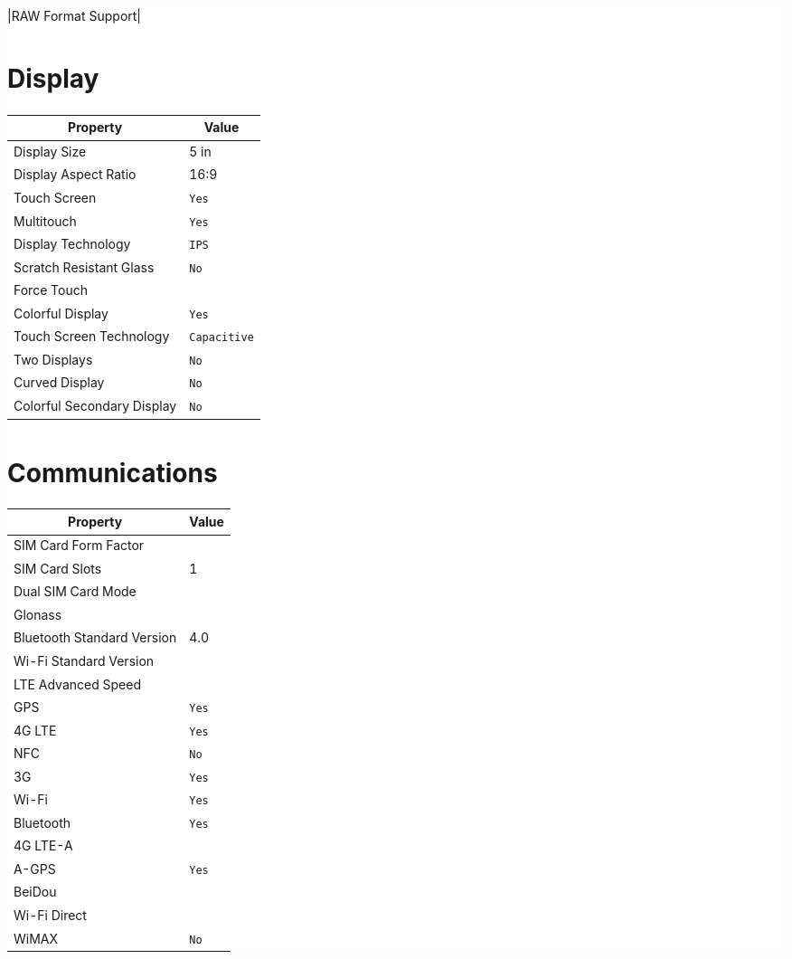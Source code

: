 |RAW Format Support|

# Display

|Property| Value |
|--------|-------|
|Display Size|5 in
|Display Aspect Ratio|16:9
|Touch Screen|`Yes`
|Multitouch|`Yes`
|Display Technology|`IPS`
|Scratch Resistant Glass|`No`
|Force Touch|
|Colorful Display|`Yes`
|Touch Screen Technology|`Capacitive`
|Two Displays|`No`
|Curved Display|`No`
|Colorful Secondary Display|`No`

# Communications

|Property| Value |
|--------|-------|
|SIM Card Form Factor|
|SIM Card Slots|1
|Dual SIM Card Mode|
|Glonass|
|Bluetooth Standard Version|4.0
|Wi-Fi Standard Version|
|LTE Advanced Speed|
|GPS|`Yes`
|4G LTE|`Yes`
|NFC|`No`
|3G|`Yes`
|Wi-Fi|`Yes`
|Bluetooth|`Yes`
|4G LTE-A|
|A-GPS|`Yes`
|BeiDou|
|Wi-Fi Direct|
|WiMAX|`No`